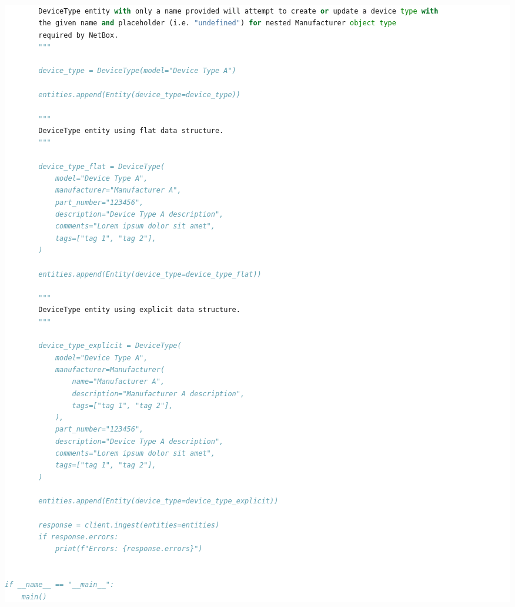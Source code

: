 ```python
        DeviceType entity with only a name provided will attempt to create or update a device type with
        the given name and placeholder (i.e. "undefined") for nested Manufacturer object type
        required by NetBox.
        """

        device_type = DeviceType(model="Device Type A")

        entities.append(Entity(device_type=device_type))

        """
        DeviceType entity using flat data structure.
        """

        device_type_flat = DeviceType(
            model="Device Type A",
            manufacturer="Manufacturer A",
            part_number="123456",
            description="Device Type A description",
            comments="Lorem ipsum dolor sit amet",
            tags=["tag 1", "tag 2"],
        )

        entities.append(Entity(device_type=device_type_flat))

        """
        DeviceType entity using explicit data structure.
        """

        device_type_explicit = DeviceType(
            model="Device Type A",
            manufacturer=Manufacturer(
                name="Manufacturer A",
                description="Manufacturer A description",
                tags=["tag 1", "tag 2"],
            ),
            part_number="123456",
            description="Device Type A description",
            comments="Lorem ipsum dolor sit amet",
            tags=["tag 1", "tag 2"],
        )

        entities.append(Entity(device_type=device_type_explicit))

        response = client.ingest(entities=entities)
        if response.errors:
            print(f"Errors: {response.errors}")


if __name__ == "__main__":
    main()

```
